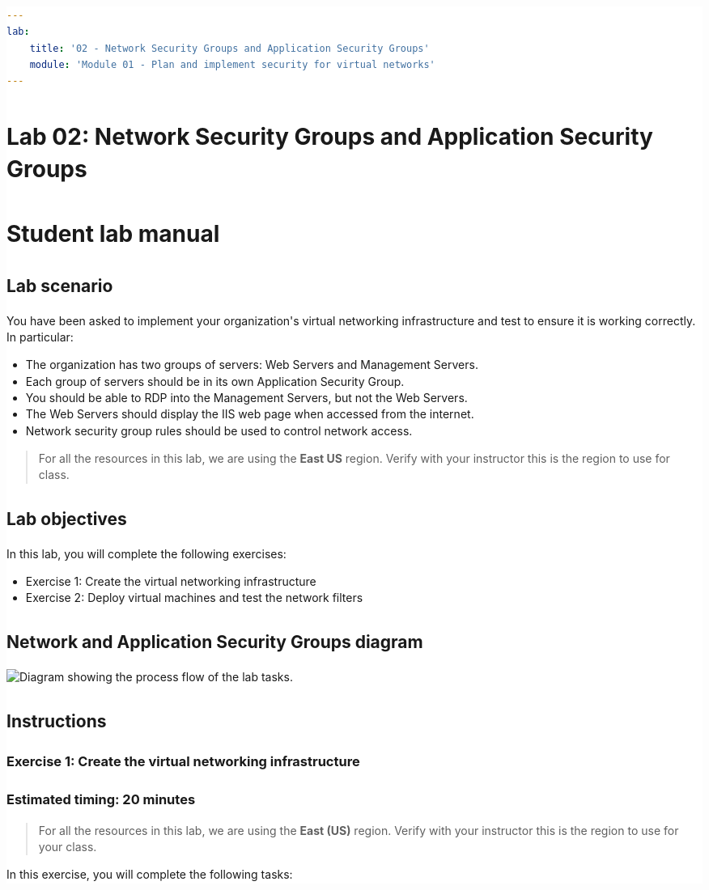 ```yaml
---
lab:
    title: '02 - Network Security Groups and Application Security Groups'
    module: 'Module 01 - Plan and implement security for virtual networks'
---
```


# Lab 02: Network Security Groups and Application Security Groups
# Student lab manual

## Lab scenario

You have been asked to implement your organization's virtual networking infrastructure and test to ensure it is working correctly. In particular:

- The organization has two groups of servers: Web Servers and Management Servers.
- Each group of servers should be in its own Application Security Group. 
- You should be able to RDP into the Management Servers, but not the Web Servers.
- The Web Servers should display the IIS web page when accessed from the internet. 
- Network security group rules should be used to control network access. 

> For all the resources in this lab, we are using the **East US** region. Verify with your instructor this is the region to use for class. 

## Lab objectives

In this lab, you will complete the following exercises:

- Exercise 1: Create the virtual networking infrastructure
- Exercise 2: Deploy virtual machines and test the network filters

## Network and Application Security Groups diagram

![Diagram showing the process flow of the lab tasks.](../media/network-and-application-security-groups-diagram.png)

## Instructions

### Exercise 1: Create the virtual networking infrastructure

### Estimated timing: 20 minutes

> For all the resources in this lab, we are using the **East (US)** region. Verify with your instructor this is the region to use for your class. 

In this exercise, you will complete the following tasks:
